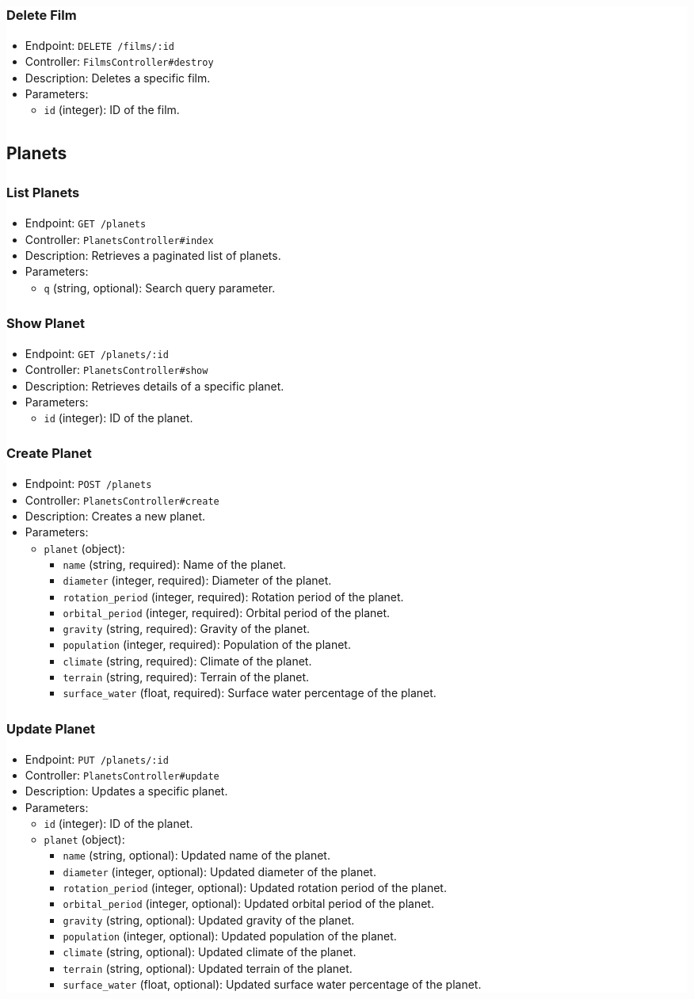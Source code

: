 ### Delete Film

- Endpoint: `DELETE /films/:id`
- Controller: `FilmsController#destroy`
- Description: Deletes a specific film.
- Parameters:
  - `id` (integer): ID of the film.

## Planets

### List Planets

- Endpoint: `GET /planets`
- Controller: `PlanetsController#index`
- Description: Retrieves a paginated list of planets.
- Parameters:
  - `q` (string, optional): Search query parameter.

### Show Planet

- Endpoint: `GET /planets/:id`
- Controller: `PlanetsController#show`
- Description: Retrieves details of a specific planet.
- Parameters:
  - `id` (integer): ID of the planet.

### Create Planet

- Endpoint: `POST /planets`
- Controller: `PlanetsController#create`
- Description: Creates a new planet.
- Parameters:
  - `planet` (object):
    - `name` (string, required): Name of the planet.
    - `diameter` (integer, required): Diameter of the planet.
    - `rotation_period` (integer, required): Rotation period of the planet.
    - `orbital_period` (integer, required): Orbital period of the planet.
    - `gravity` (string, required): Gravity of the planet.
    - `population` (integer, required): Population of the planet.
    - `climate` (string, required): Climate of the planet.
    - `terrain` (string, required): Terrain of the planet.
    - `surface_water` (float, required): Surface water percentage of the planet.

### Update Planet

- Endpoint: `PUT /planets/:id`
- Controller: `PlanetsController#update`
- Description: Updates a specific planet.
- Parameters:
  - `id` (integer): ID of the planet.
  - `planet` (object):
    - `name` (string, optional): Updated name of the planet.
    - `diameter` (integer, optional): Updated diameter of the planet.
    - `rotation_period` (integer, optional): Updated rotation period of the planet.
    - `orbital_period` (integer, optional): Updated orbital period of the planet.
    - `gravity` (string, optional): Updated gravity of the planet.
    - `population` (integer, optional): Updated population of the planet.
    - `climate` (string, optional): Updated climate of the planet.
    - `terrain` (string, optional): Updated terrain of the planet.
    - `surface_water` (float, optional): Updated surface water percentage of the planet.
